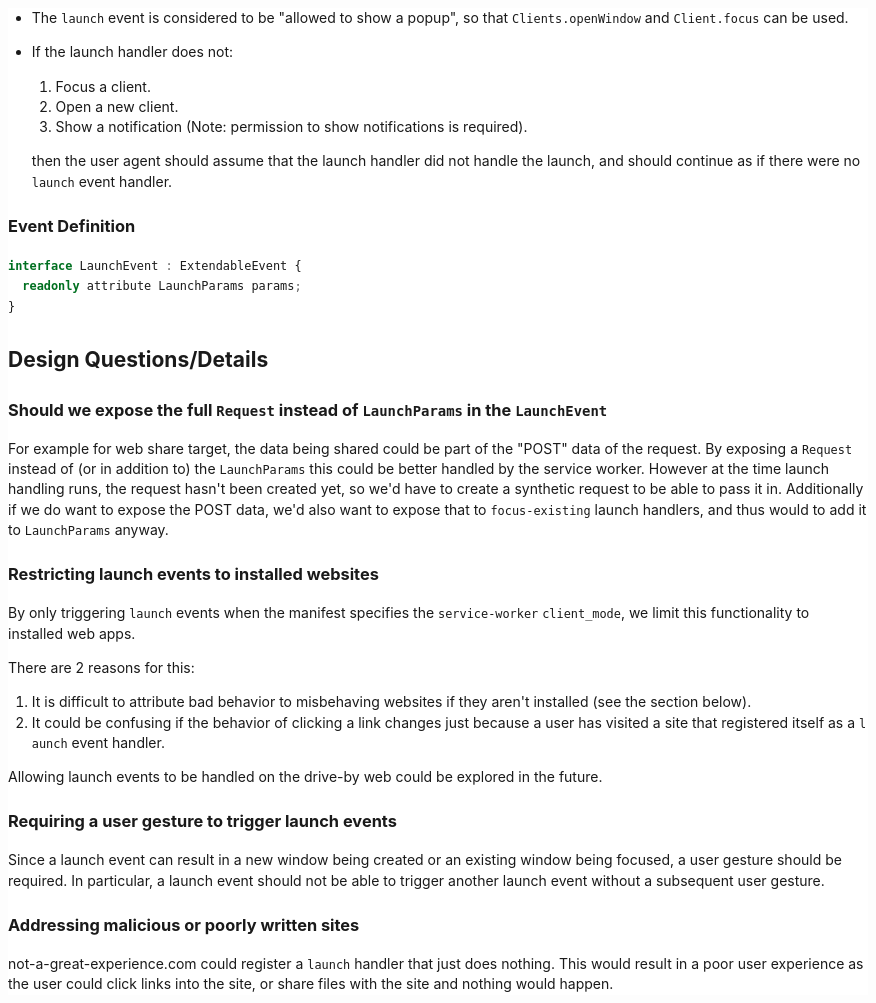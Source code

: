 * The `launch` event is considered to be "allowed to show a popup", so that `Clients.openWindow` and `Client.focus` can be used.
* If the launch handler does not:
  1. Focus a client.
  2. Open a new client.
  3. Show a notification (Note: permission to show notifications is required).
    
  then the user agent should assume that the launch handler did not handle the launch, and should continue as if there were no `launch` event handler.

### Event Definition

```ts
interface LaunchEvent : ExtendableEvent {
  readonly attribute LaunchParams params;
}
```


## Design Questions/Details

### Should we expose the full `Request` instead of `LaunchParams` in the `LaunchEvent`

For example for web share target, the data being shared could be part of the "POST" data of the request. By exposing a `Request` instead of (or in addition to) the `LaunchParams` this could be better handled by the service worker. However at the time launch handling runs, the request hasn't been created yet, so we'd have to create a synthetic request to be able to pass it in. Additionally if we do want to expose the POST data, we'd also want to expose that to `focus-existing` launch handlers, and thus would to add it to `LaunchParams` anyway.

### Restricting launch events to installed websites

By only triggering `launch` events when the manifest specifies the `service-worker` `client_mode`, we limit this functionality to installed web apps.

There are 2 reasons for this:
 1. It is difficult to attribute bad behavior to misbehaving websites if they aren't installed (see the section below).
 2. It could be confusing if the behavior of clicking a link changes just because a user has visited a site that registered itself as a `launch` event handler. 

Allowing launch events to be handled on the drive-by web could be explored in the future.

### Requiring a user gesture to trigger launch events

Since a launch event can result in a new window being created or an existing window being focused, a user gesture should be required. In particular, a launch event should not be able to trigger another launch event without a subsequent user gesture.

### Addressing malicious or poorly written sites

not-a-great-experience.com could register a `launch` handler that just does nothing. This would result in a poor user experience as the user could click links into the site, or share files with the site and nothing would happen.

